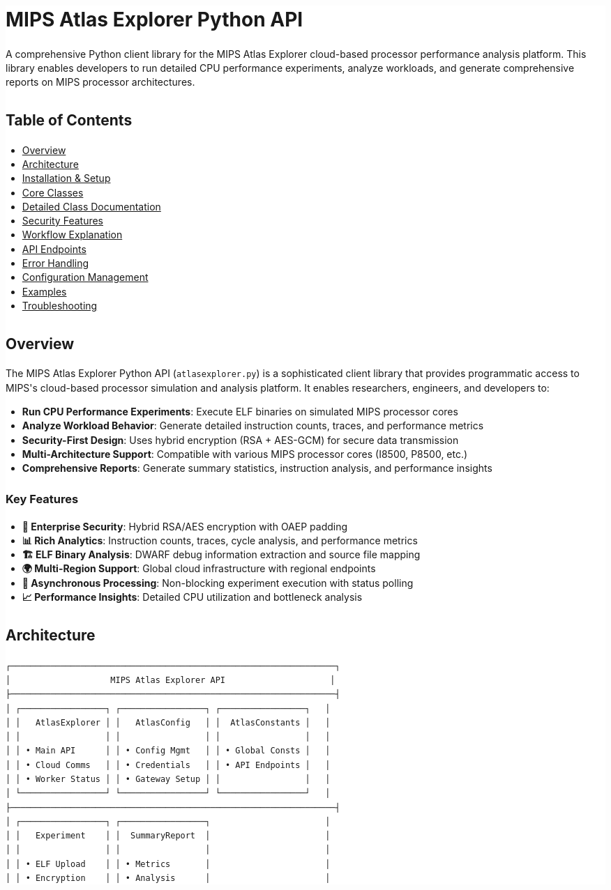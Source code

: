 # MIPS Atlas Explorer Python API

A comprehensive Python client library for the MIPS Atlas Explorer cloud-based processor performance analysis platform. This library enables developers to run detailed CPU performance experiments, analyze workloads, and generate comprehensive reports on MIPS processor architectures.

## Table of Contents

- [Overview](#overview)
- [Architecture](#architecture)
- [Installation & Setup](#installation--setup)
- [Core Classes](#core-classes)
- [Detailed Class Documentation](#detailed-class-documentation)
- [Security Features](#security-features)
- [Workflow Explanation](#workflow-explanation)
- [API Endpoints](#api-endpoints)
- [Error Handling](#error-handling)
- [Configuration Management](#configuration-management)
- [Examples](#examples)
- [Troubleshooting](#troubleshooting)

## Overview

The MIPS Atlas Explorer Python API (`atlasexplorer.py`) is a sophisticated client library that provides programmatic access to MIPS's cloud-based processor simulation and analysis platform. It enables researchers, engineers, and developers to:

- **Run CPU Performance Experiments**: Execute ELF binaries on simulated MIPS processor cores
- **Analyze Workload Behavior**: Generate detailed instruction counts, traces, and performance metrics
- **Security-First Design**: Uses hybrid encryption (RSA + AES-GCM) for secure data transmission
- **Multi-Architecture Support**: Compatible with various MIPS processor cores (I8500, P8500, etc.)
- **Comprehensive Reports**: Generate summary statistics, instruction analysis, and performance insights

### Key Features

- **🔐 Enterprise Security**: Hybrid RSA/AES encryption with OAEP padding
- **📊 Rich Analytics**: Instruction counts, traces, cycle analysis, and performance metrics
- **🏗️ ELF Binary Analysis**: DWARF debug information extraction and source file mapping
- **🌍 Multi-Region Support**: Global cloud infrastructure with regional endpoints
- **🔄 Asynchronous Processing**: Non-blocking experiment execution with status polling
- **📈 Performance Insights**: Detailed CPU utilization and bottleneck analysis

## Architecture

```
┌─────────────────────────────────────────────────────────────────┐
│                    MIPS Atlas Explorer API                     │
├─────────────────────────────────────────────────────────────────┤
│ ┌─────────────────┐ ┌─────────────────┐ ┌─────────────────┐   │
│ │   AtlasExplorer │ │   AtlasConfig   │ │  AtlasConstants │   │
│ │                 │ │                 │ │                 │   │
│ │ • Main API      │ │ • Config Mgmt   │ │ • Global Consts │   │
│ │ • Cloud Comms   │ │ • Credentials   │ │ • API Endpoints │   │
│ │ • Worker Status │ │ • Gateway Setup │ │                 │   │
│ └─────────────────┘ └─────────────────┘ └─────────────────┘   │
├─────────────────────────────────────────────────────────────────┤
│ ┌─────────────────┐ ┌─────────────────┐                       │
│ │   Experiment    │ │  SummaryReport  │                       │
│ │                 │ │                 │                       │
│ │ • ELF Upload    │ │ • Metrics       │                       │
│ │ • Encryption    │ │ • Analysis      │                       │
```